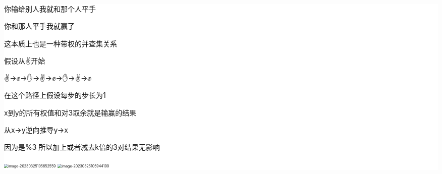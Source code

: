 你输给别人我就和那个人平手

你和那人平手我就赢了

这本质上也是一种带权的并查集关系



假设从✌️开始

✌️->✊->✋->✌️->✊->✋->✌️->✊

在这个路径上假设每步的步长为1

x到y的所有权值和对3取余就是输赢的结果

从x->y逆向推导y->x

因为是%3 所以加上或者减去k倍的3对结果无影响

<img src="/Users/renboyu/Library/Application Support/typora-user-images/image-20230325105652559.png" alt="image-20230325105652559" style="zoom:50%;" />

<img src="/Users/renboyu/Library/Application Support/typora-user-images/image-20230325105944199.png" alt="image-20230325105944199" style="zoom:50%;" />
